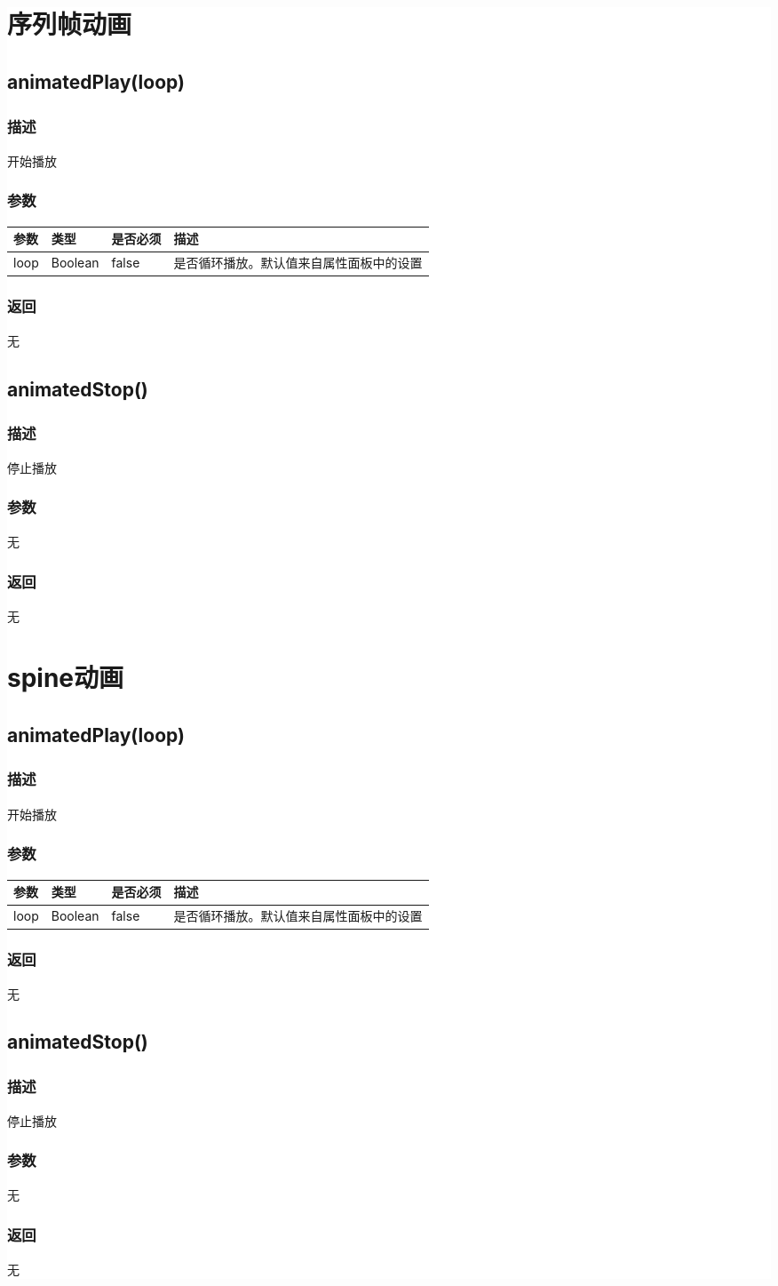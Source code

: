 # 序列帧动画
## animatedPlay(loop) 
### 描述
开始播放    
### 参数    
参数|类型|是否必须|描述
:--|:--|:--|:--
loop | Boolean | false | 是否循环播放。默认值来自属性面板中的设置
### 返回
无  
## animatedStop() 
### 描述
停止播放  
### 参数  
无   
### 返回
无  

# spine动画
## animatedPlay(loop) 
### 描述
开始播放    
### 参数    
参数|类型|是否必须|描述
:--|:--|:--|:--
loop | Boolean | false | 是否循环播放。默认值来自属性面板中的设置
### 返回
无  
## animatedStop() 
### 描述
停止播放  
### 参数  
无   
### 返回
无 
